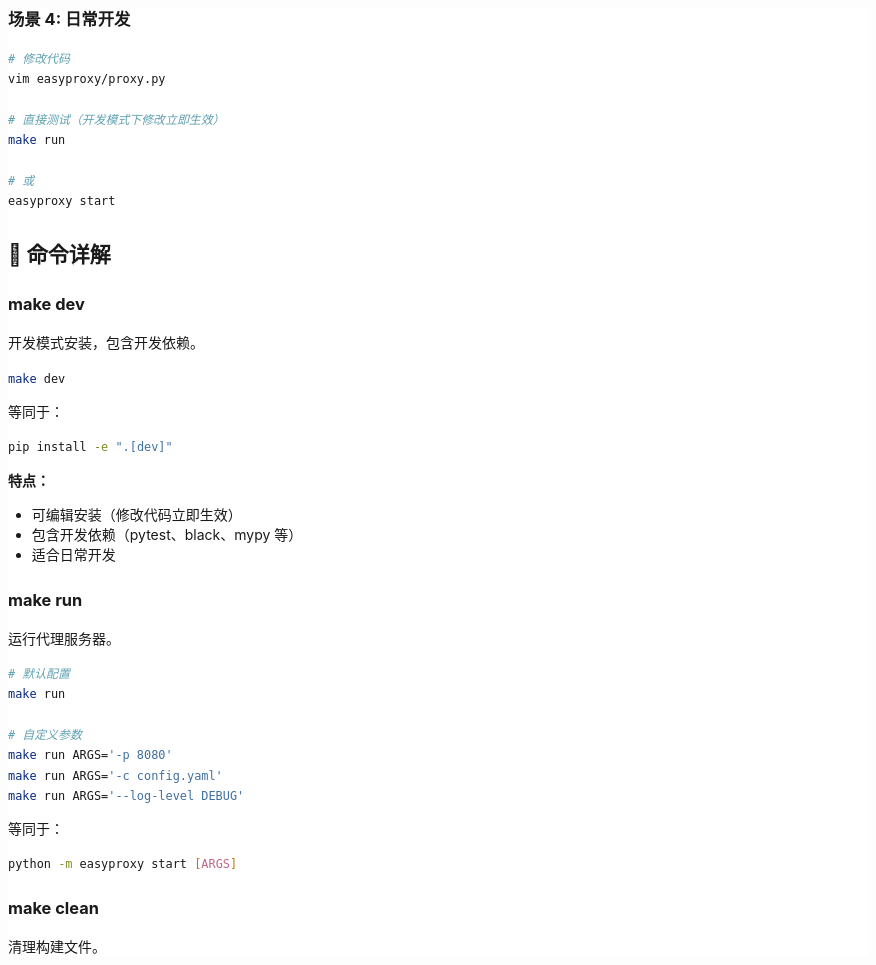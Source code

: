 ### 场景 4: 日常开发

```bash
# 修改代码
vim easyproxy/proxy.py

# 直接测试（开发模式下修改立即生效）
make run

# 或
easyproxy start
```

## 📖 命令详解

### make dev

开发模式安装，包含开发依赖。

```bash
make dev
```

等同于：
```bash
pip install -e ".[dev]"
```

**特点：**
- 可编辑安装（修改代码立即生效）
- 包含开发依赖（pytest、black、mypy 等）
- 适合日常开发

### make run

运行代理服务器。

```bash
# 默认配置
make run

# 自定义参数
make run ARGS='-p 8080'
make run ARGS='-c config.yaml'
make run ARGS='--log-level DEBUG'
```

等同于：
```bash
python -m easyproxy start [ARGS]
```

### make clean

清理构建文件。
